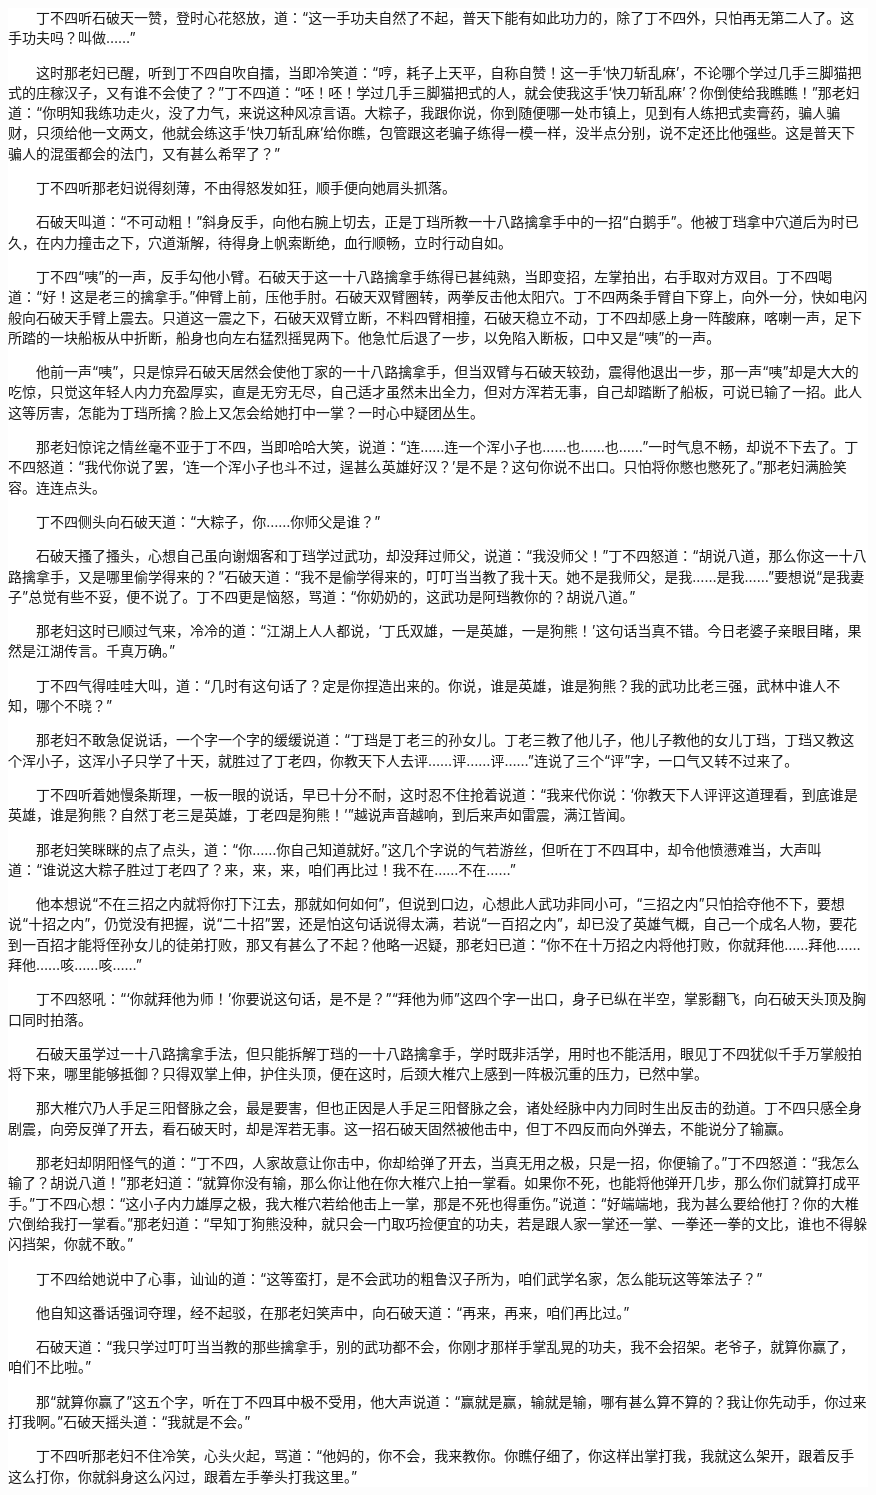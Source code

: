 　　丁不四听石破天一赞，登时心花怒放，道：“这一手功夫自然了不起，普天下能有如此功力的，除了丁不四外，只怕再无第二人了。这手功夫吗？叫做……”

　　这时那老妇已醒，听到丁不四自吹自擂，当即冷笑道：“哼，耗子上天平，自称自赞！这一手‘快刀斩乱麻’，不论哪个学过几手三脚猫把式的庄稼汉子，又有谁不会使了？”丁不四道：“呸！呸！学过几手三脚猫把式的人，就会使我这手‘快刀斩乱麻’？你倒使给我瞧瞧！”那老妇道：“你明知我练功走火，没了力气，来说这种风凉言语。大粽子，我跟你说，你到随便哪一处市镇上，见到有人练把式卖膏药，骗人骗财，只须给他一文两文，他就会练这手‘快刀斩乱麻’给你瞧，包管跟这老骗子练得一模一样，没半点分别，说不定还比他强些。这是普天下骗人的混蛋都会的法门，又有甚么希罕了？”

　　丁不四听那老妇说得刻薄，不由得怒发如狂，顺手便向她肩头抓落。

　　石破天叫道：“不可动粗！”斜身反手，向他右腕上切去，正是丁珰所教一十八路擒拿手中的一招“白鹅手”。他被丁珰拿中穴道后为时已久，在内力撞击之下，穴道渐解，待得身上帆索断绝，血行顺畅，立时行动自如。

　　丁不四“咦”的一声，反手勾他小臂。石破天于这一十八路擒拿手练得已甚纯熟，当即变招，左掌拍出，右手取对方双目。丁不四喝道：“好！这是老三的擒拿手。”伸臂上前，压他手肘。石破天双臂圈转，两拳反击他太阳穴。丁不四两条手臂自下穿上，向外一分，快如电闪般向石破天手臂上震去。只道这一震之下，石破天双臂立断，不料四臂相撞，石破天稳立不动，丁不四却感上身一阵酸麻，喀喇一声，足下所踏的一块船板从中折断，船身也向左右猛烈摇晃两下。他急忙后退了一步，以免陷入断板，口中又是“咦”的一声。

　　他前一声“咦”，只是惊异石破天居然会使他丁家的一十八路擒拿手，但当双臂与石破天较劲，震得他退出一步，那一声“咦”却是大大的吃惊，只觉这年轻人内力充盈厚实，直是无穷无尽，自己适才虽然未出全力，但对方浑若无事，自己却踏断了船板，可说已输了一招。此人这等厉害，怎能为丁珰所擒？脸上又怎会给她打中一掌？一时心中疑团丛生。

　　那老妇惊诧之情丝毫不亚于丁不四，当即哈哈大笑，说道：“连……连一个浑小子也……也……也……”一时气息不畅，却说不下去了。丁不四怒道：“我代你说了罢，‘连一个浑小子也斗不过，逞甚么英雄好汉？’是不是？这句你说不出口。只怕将你憋也憋死了。”那老妇满脸笑容。连连点头。

　　丁不四侧头向石破天道：“大粽子，你……你师父是谁？”

　　石破天搔了搔头，心想自己虽向谢烟客和丁珰学过武功，却没拜过师父，说道：“我没师父！”丁不四怒道：“胡说八道，那么你这一十八路擒拿手，又是哪里偷学得来的？”石破天道：“我不是偷学得来的，叮叮当当教了我十天。她不是我师父，是我……是我……”要想说“是我妻子”总觉有些不妥，便不说了。丁不四更是恼怒，骂道：“你奶奶的，这武功是阿珰教你的？胡说八道。”

　　那老妇这时已顺过气来，冷冷的道：“江湖上人人都说，‘丁氏双雄，一是英雄，一是狗熊！’这句话当真不错。今日老婆子亲眼目睹，果然是江湖传言。千真万确。”

　　丁不四气得哇哇大叫，道：“几时有这句话了？定是你捏造出来的。你说，谁是英雄，谁是狗熊？我的武功比老三强，武林中谁人不知，哪个不晓？”

　　那老妇不敢急促说话，一个字一个字的缓缓说道：“丁珰是丁老三的孙女儿。丁老三教了他儿子，他儿子教他的女儿丁珰，丁珰又教这个浑小子，这浑小子只学了十天，就胜过了丁老四，你教天下人去评……评……评……”连说了三个“评”字，一口气又转不过来了。

　　丁不四听着她慢条斯理，一板一眼的说话，早已十分不耐，这时忍不住抢着说道：“我来代你说：‘你教天下人评评这道理看，到底谁是英雄，谁是狗熊？自然丁老三是英雄，丁老四是狗熊！’”越说声音越响，到后来声如雷震，满江皆闻。

　　那老妇笑眯眯的点了点头，道：“你……你自己知道就好。”这几个字说的气若游丝，但听在丁不四耳中，却令他愤懑难当，大声叫道：“谁说这大粽子胜过丁老四了？来，来，来，咱们再比过！我不在……不在……”

　　他本想说“不在三招之内就将你打下江去，那就如何如何”，但说到口边，心想此人武功非同小可，“三招之内”只怕拾夺他不下，要想说“十招之内”，仍觉没有把握，说“二十招”罢，还是怕这句话说得太满，若说“一百招之内”，却已没了英雄气概，自己一个成名人物，要花到一百招才能将侄孙女儿的徒弟打败，那又有甚么了不起？他略一迟疑，那老妇已道：“你不在十万招之内将他打败，你就拜他……拜他……拜他……咳……咳……”

　　丁不四怒吼：“‘你就拜他为师！’你要说这句话，是不是？”“拜他为师”这四个字一出口，身子已纵在半空，掌影翻飞，向石破天头顶及胸口同时拍落。

　　石破天虽学过一十八路擒拿手法，但只能拆解丁珰的一十八路擒拿手，学时既非活学，用时也不能活用，眼见丁不四犹似千手万掌般拍将下来，哪里能够抵御？只得双掌上伸，护住头顶，便在这时，后颈大椎穴上感到一阵极沉重的压力，已然中掌。

　　那大椎穴乃人手足三阳督脉之会，最是要害，但也正因是人手足三阳督脉之会，诸处经脉中内力同时生出反击的劲道。丁不四只感全身剧震，向旁反弹了开去，看石破天时，却是浑若无事。这一招石破天固然被他击中，但丁不四反而向外弹去，不能说分了输赢。

　　那老妇却阴阳怪气的道：“丁不四，人家故意让你击中，你却给弹了开去，当真无用之极，只是一招，你便输了。”丁不四怒道：“我怎么输了？胡说八道！”那老妇道：“就算你没有输，那么你让他在你大椎穴上拍一掌看。如果你不死，也能将他弹开几步，那么你们就算打成平手。”丁不四心想：“这小子内力雄厚之极，我大椎穴若给他击上一掌，那是不死也得重伤。”说道：“好端端地，我为甚么要给他打？你的大椎穴倒给我打一掌看。”那老妇道：“早知丁狗熊没种，就只会一门取巧捡便宜的功夫，若是跟人家一掌还一掌、一拳还一拳的文比，谁也不得躲闪挡架，你就不敢。”

　　丁不四给她说中了心事，讪讪的道：“这等蛮打，是不会武功的粗鲁汉子所为，咱们武学名家，怎么能玩这等笨法子？”

　　他自知这番话强词夺理，经不起驳，在那老妇笑声中，向石破天道：“再来，再来，咱们再比过。”

　　石破天道：“我只学过叮叮当当教的那些擒拿手，别的武功都不会，你刚才那样手掌乱晃的功夫，我不会招架。老爷子，就算你赢了，咱们不比啦。”

　　那“就算你赢了”这五个字，听在丁不四耳中极不受用，他大声说道：“赢就是赢，输就是输，哪有甚么算不算的？我让你先动手，你过来打我啊。”石破天摇头道：“我就是不会。”

　　丁不四听那老妇不住冷笑，心头火起，骂道：“他妈的，你不会，我来教你。你瞧仔细了，你这样出掌打我，我就这么架开，跟着反手这么打你，你就斜身这么闪过，跟着左手拳头打我这里。”
